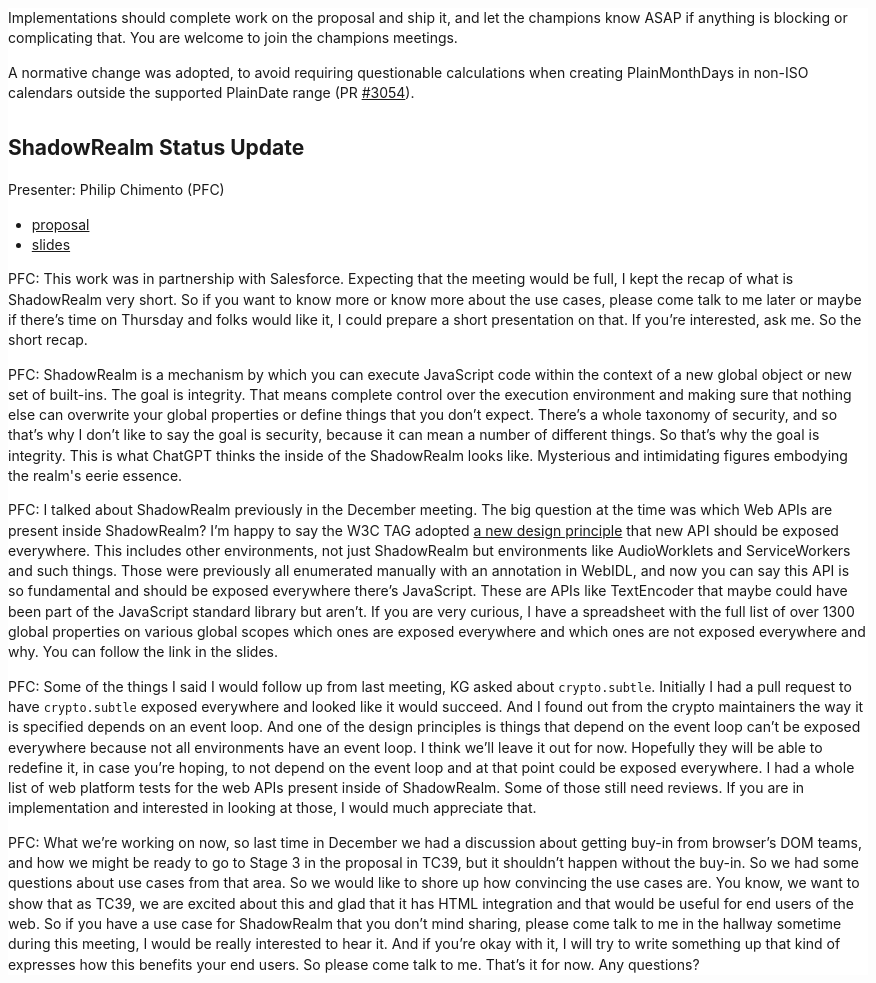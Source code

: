 Implementations should complete work on the proposal and ship it, and let the champions know ASAP if anything is blocking or complicating that. You are welcome to join the champions meetings.

A normative change was adopted, to avoid requiring questionable calculations when creating PlainMonthDays in non-ISO calendars outside the supported PlainDate range (PR [#3054](https://github.com/tc39/proposal-temporal/pull/3054)).

## ShadowRealm Status Update

Presenter: Philip Chimento (PFC)

* [proposal](https://github.com/tc39/proposal-shadowrealm)
* [slides](http://ptomato.name/talks/tc39-2025-02/#1)

PFC: This work was in partnership with Salesforce. Expecting that the meeting would be full, I kept the recap of what is ShadowRealm very short. So if you want to know more or know more about the use cases, please come talk to me later or maybe if there’s time on Thursday and folks would like it, I could prepare a short presentation on that. If you’re interested, ask me. So the short recap.

PFC: ShadowRealm is a mechanism by which you can execute JavaScript code within the context of a new global object or new set of built-ins. The goal is integrity. That means complete control over the execution environment and making sure that nothing else can overwrite your global properties or define things that you don’t expect. There’s a whole taxonomy of security, and so that’s why I don’t like to say the goal is security, because it can mean a number of different things. So that’s why the goal is integrity. This is what ChatGPT thinks the inside of the ShadowRealm looks like. Mysterious and intimidating figures embodying the realm's eerie essence.

PFC: I talked about ShadowRealm previously in the December meeting. The big question at the time was which Web APIs are present inside ShadowRealm? I’m happy to say the W3C TAG adopted [a new design principle](https://www.w3.org/TR/design-principles/#expose-everywhere) that new API should be exposed everywhere. This includes other environments, not just ShadowRealm but environments like AudioWorklets and ServiceWorkers and such things. Those were previously all enumerated manually with an annotation in WebIDL, and now you can say this API is so fundamental and should be exposed everywhere there’s JavaScript. These are APIs like TextEncoder that maybe could have been part of the JavaScript standard library but aren’t. If you are very curious, I have a spreadsheet with the full list of over 1300 global properties on various global scopes which ones are exposed everywhere and which ones are not exposed everywhere and why. You can follow the link in the slides.

PFC: Some of the things I said I would follow up from last meeting, KG asked about `crypto.subtle`. Initially I had a pull request to have `crypto.subtle` exposed everywhere and looked like it would succeed. And I found out from the crypto maintainers the way it is specified depends on an event loop. And one of the design principles is things that depend on the event loop can’t be exposed everywhere because not all environments have an event loop. I think we’ll leave it out for now. Hopefully they will be able to redefine it, in case you’re hoping, to not depend on the event loop and at that point could be exposed everywhere. I had a whole list of web platform tests for the web APIs present inside of ShadowRealm. Some of those still need reviews. If you are in implementation and interested in looking at those, I would much appreciate that.

PFC: What we’re working on now, so last time in December we had a discussion about getting buy-in from browser’s DOM teams, and how we might be ready to go to Stage 3 in the proposal in TC39, but it shouldn’t happen without the buy-in. So we had some questions about use cases from that area. So we would like to shore up how convincing the use cases are. You know, we want to show that as TC39, we are excited about this and glad that it has HTML integration and that would be useful for end users of the web. So if you have a use case for ShadowRealm that you don’t mind sharing, please come talk to me in the hallway sometime during this meeting, I would be really interested to hear it. And if you’re okay with it, I will try to write something up that kind of expresses how this benefits your end users. So please come talk to me. That’s it for now. Any questions?
